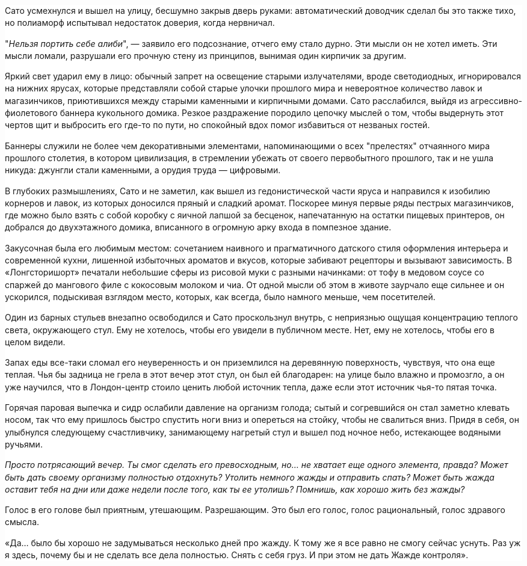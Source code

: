 Сато усмехнулся и вышел на улицу, бесшумно закрыв дверь руками: автоматический доводчик сделал бы это также тихо, но полиаморф испытывал недостаток доверия, когда нервничал.

"_Нельзя портить себе алиби_", — заявило его подсознание, отчего ему стало дурно. Эти мысли он не хотел иметь. Эти мысли ломали, разрушали его прочную стену из принципов, вынимая один кирпичик за другим.

Яркий свет ударил ему в лицо: обычный запрет на освещение старыми излучателями, вроде светодиодных, игнорировался на нижних ярусах, которые представляли собой старые улочки прошлого мира и невероятное количество лавок и магазинчиков, приютившихся между старыми каменными и кирпичными домами. Сато расслабился, выйдя из агрессивно-фиолетового баннера кукольного домика. Резкое раздражение породило цепочку мыслей о том, чтобы выдернуть этот чертов щит и выбросить его где-то по пути, но спокойный вдох помог избавиться от незваных гостей.

Баннеры служили не более чем декоративными элементами, напоминающими о всех "прелестях" отчаянного мира прошлого столетия, в котором цивилизация, в стремлении убежать от своего первобытного прошлого, так и не ушла никуда: джунгли стали каменными, а орудия труда — цифровыми.

В глубоких размышлениях, Сато и не заметил, как вышел из гедонистической части яруса и направился к изобилию корнеров и лавок, из которых доносился пряный и сладкий аромат. Поскорее минуя первые ряды пестрых магазинчиков, где можно было взять с собой коробку с яичной лапшой за бесценок, напечатанную на остатки пищевых принтеров, он добрался до двухэтажного домика, вписанного в огромную арку входа в помпезное здание.

Закусочная была его любимым местом: сочетанием наивного и прагматичного датского стиля оформления интерьера и современной кухни, лишенной избыточных ароматов и вкусов, которые забивают рецепторы и вызывают зависимость. В «Лонгсторишорт» печатали небольшие сферы из рисовой муки с разными начинками: от тофу в медовом соусе со спаржей до мангового филе с кокосовым молоком и чиа. От одной мысли об этом в животе заурчало еще сильнее и он ускорился, подыскивая взглядом место, которых, как всегда, было намного меньше, чем посетителей.

Один из барных стульев внезапно освободился и Сато проскользнул внутрь, с неприязнью ощущая концентрацию теплого света, окружающего стул. Ему не хотелось, чтобы его увидели в публичном месте. Нет, ему не хотелось, чтобы его в целом видели.

Запах еды все-таки сломал его неуверенность и он приземлился на деревянную поверхность, чувствуя, что она еще теплая. Чья бы задница не грела в этот вечер этот стул, он был ей благодарен: на улице было влажно и промозгло, а он уже научился, что в Лондон-центр стоило ценить любой источник тепла, даже если этот источник чья-то пятая точка.

Горячая паровая выпечка и сидр ослабили давление на организм голода; сытый и согревшийся он стал заметно клевать носом, так что ему пришлось быстро спустить ноги вниз и опереться на стойку, чтобы не свалиться вниз. Придя в себя, он улыбнулся следующему счастливчику, занимающему нагретый стул и вышел под ночное небо, истекающее водяными ручьями.

_Просто потрясающий вечер. Ты смог сделать его превосходным, но… не хватает еще одного элемента, правда? Может быть дать своему организму полностью отдохнуть? Утолить немного жажды и отправить спать? Может быть жажда оставит тебя на дни или даже недели после того, как ты ее утолишь? Помнишь, как хорошо жить без жажды?_

Голос в его голове был приятным, утешающим. Разрешающим. Это был его голос, голос рациональный, голос здравого смысла.

«Да… было бы хорошо не задумываться несколько дней про жажду. К тому же я все равно не смогу сейчас уснуть. Раз уж я здесь, почему бы и не сделать все дела полностью. Снять с себя груз. И при этом не дать Жажде контроля».
